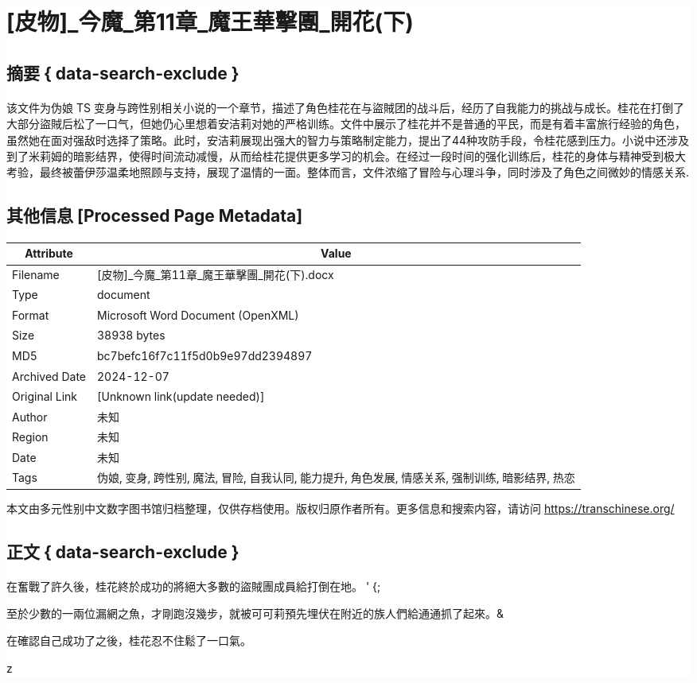 # [皮物]_今魔_第11章_魔王華擊團_開花(下)



## 摘要  { data-search-exclude }


该文件为伪娘 TS 变身与跨性别相关小说的一个章节，描述了角色桂花在与盜賊团的战斗后，经历了自我能力的挑战与成长。桂花在打倒了大部分盜賊后松了一口气，但她仍心里想着安洁莉对她的严格训练。文件中展示了桂花并不是普通的平民，而是有着丰富旅行经验的角色，虽然她在面对强敌时选择了策略。此时，安洁莉展现出强大的智力与策略制定能力，提出了44种攻防手段，令桂花感到压力。小说中还涉及到了米莉姆的暗影结界，使得时间流动减慢，从而给桂花提供更多学习的机会。在经过一段时间的强化训练后，桂花的身体与精神受到极大考验，最终被蕾伊莎温柔地照顾与支持，展现了温情的一面。整体而言，文件浓缩了冒险与心理斗争，同时涉及了角色之间微妙的情感关系.



## 其他信息 [Processed Page Metadata]

| Attribute       | Value                                  |
|-----------------|----------------------------------------|
| Filename        | [皮物]_今魔_第11章_魔王華擊團_開花(下).docx                             |
| Type            | document                                 |
| Format          | Microsoft Word Document (OpenXML)                               |
| Size            | 38938 bytes                           |
| MD5             | bc7befc16f7c11f5d0b9e97dd2394897                                  |
| Archived Date   | 2024-12-07                             |
| Original Link   | [Unknown link(update needed)]                         |
| Author          | 未知                               |
| Region          | 未知                               |
| Date            | 未知                                 |
| Tags            | 伪娘, 变身, 跨性别, 魔法, 冒险, 自我认同, 能力提升, 角色发展, 情感关系, 强制训练, 暗影结界, 热恋                                 |

本文由多元性别中文数字图书馆归档整理，仅供存档使用。版权归原作者所有。更多信息和搜索内容，请访问 <https://transchinese.org/>


## 正文 { data-search-exclude }


在奮戰了許久後，桂花終於成功的將絕大多數的盜賊團成員給打倒在地。 ' {;



至於少數的一兩位漏網之魚，才剛跑沒幾步，就被可可莉預先埋伏在附近的族人們給通通抓了起來。&



在確認自己成功了之後，桂花忍不住鬆了一口氣。

z
